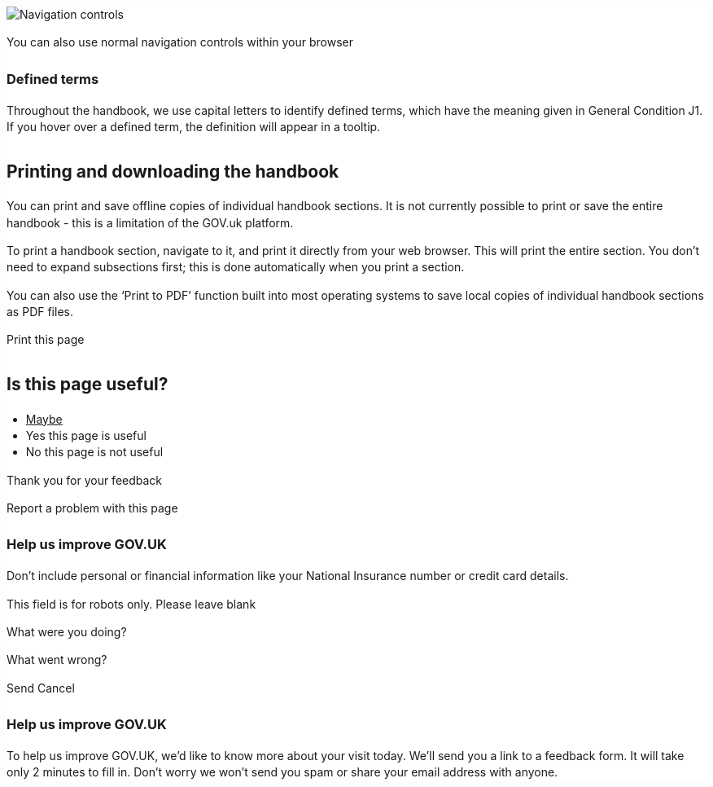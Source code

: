 ![Navigation
controls](https://assets.publishing.service.gov.uk/media/59bf93eee5274a3fbd4a6ab9/breadcrumbs.png)

You can also use normal navigation controls within your browser

### Defined terms

Throughout the handbook, we use capital letters to identify defined terms,
which have the meaning given in General Condition J1. If you hover over a
defined term, the definition will appear in a tooltip.

## Printing and downloading the handbook

You can print and save offline copies of individual handbook sections. It is
not currently possible to print or save the entire handbook - this is a
limitation of the GOV.uk platform.

To print a handbook section, navigate to it, and print it directly from your
web browser. This will print the entire section. You don’t need to expand
subsections first; this is done automatically when you print a section.

You can also use the ‘Print to PDF’ function built into most operating systems
to save local copies of individual handbook sections as PDF files.

Print this page

## Is this page useful?

  * [ Maybe ](/contact/govuk)
  * Yes this page is useful
  * No this page is not useful

Thank you for your feedback

Report a problem with this page

### Help us improve GOV.UK

Don’t include personal or financial information like your National Insurance
number or credit card details.

This field is for robots only. Please leave blank

What were you doing?

What went wrong?

Send Cancel

### Help us improve GOV.UK

To help us improve GOV.UK, we’d like to know more about your visit today.
We’ll send you a link to a feedback form. It will take only 2 minutes to fill
in. Don’t worry we won’t send you spam or share your email address with
anyone.
